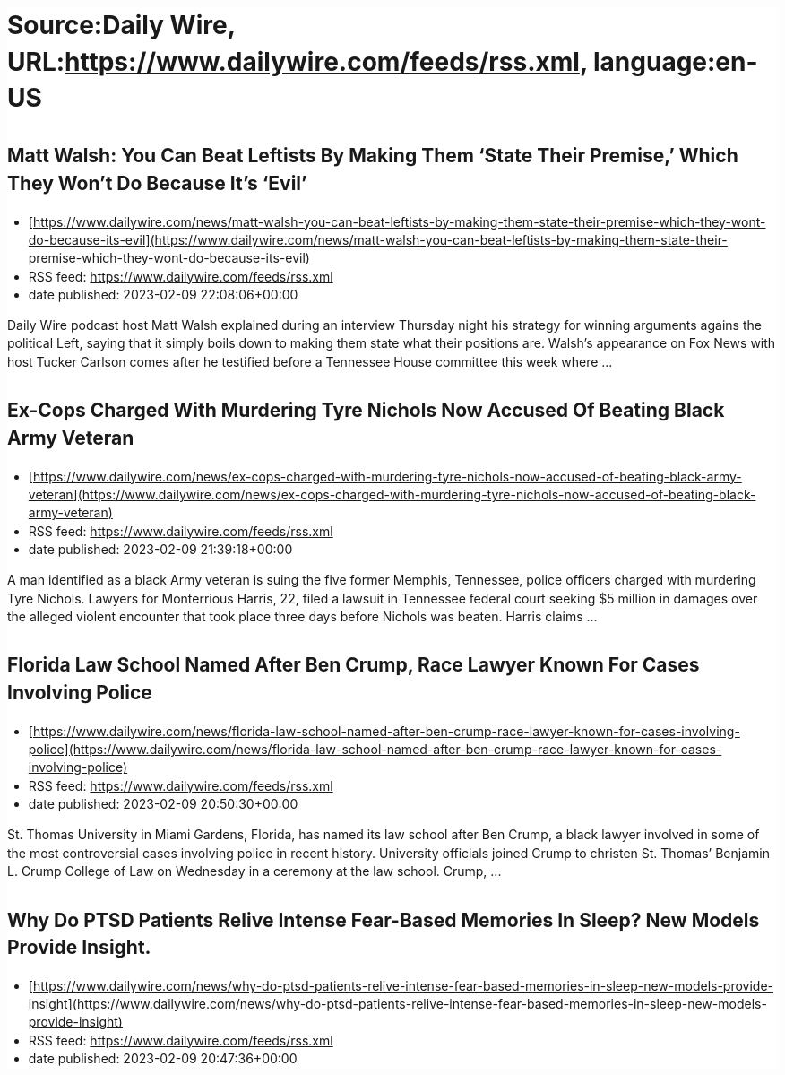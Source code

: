 # Source:Daily Wire, URL:https://www.dailywire.com/feeds/rss.xml, language:en-US

## Matt Walsh: You Can Beat Leftists By Making Them ‘State Their Premise,’ Which They Won’t Do Because It’s ‘Evil’
 - [https://www.dailywire.com/news/matt-walsh-you-can-beat-leftists-by-making-them-state-their-premise-which-they-wont-do-because-its-evil](https://www.dailywire.com/news/matt-walsh-you-can-beat-leftists-by-making-them-state-their-premise-which-they-wont-do-because-its-evil)
 - RSS feed: https://www.dailywire.com/feeds/rss.xml
 - date published: 2023-02-09 22:08:06+00:00

Daily Wire podcast host Matt Walsh explained during an interview Thursday night his strategy for winning arguments agains the political Left, saying that it simply boils down to making them state what their positions are. Walsh&#8217;s appearance on Fox News with host Tucker Carlson comes after he testified before a Tennessee House committee this week where ...

## Ex-Cops Charged With Murdering Tyre Nichols Now Accused Of Beating Black Army Veteran
 - [https://www.dailywire.com/news/ex-cops-charged-with-murdering-tyre-nichols-now-accused-of-beating-black-army-veteran](https://www.dailywire.com/news/ex-cops-charged-with-murdering-tyre-nichols-now-accused-of-beating-black-army-veteran)
 - RSS feed: https://www.dailywire.com/feeds/rss.xml
 - date published: 2023-02-09 21:39:18+00:00

A man identified as a black Army veteran is suing the five former Memphis, Tennessee, police officers charged with murdering Tyre Nichols. Lawyers for Monterrious Harris, 22, filed a lawsuit in Tennessee federal court seeking $5 million in damages over the alleged violent encounter that took place three days before Nichols was beaten. Harris claims ...

## Florida Law School Named After Ben Crump, Race Lawyer Known For Cases Involving Police
 - [https://www.dailywire.com/news/florida-law-school-named-after-ben-crump-race-lawyer-known-for-cases-involving-police](https://www.dailywire.com/news/florida-law-school-named-after-ben-crump-race-lawyer-known-for-cases-involving-police)
 - RSS feed: https://www.dailywire.com/feeds/rss.xml
 - date published: 2023-02-09 20:50:30+00:00

St. Thomas University in Miami Gardens, Florida, has named its law school after Ben Crump, a black lawyer involved in some of the most controversial cases involving police in recent history. University officials joined Crump to christen St. Thomas’ Benjamin L. Crump College of Law on Wednesday in a ceremony at the law school. Crump, ...

## Why Do PTSD Patients Relive Intense Fear-Based Memories In Sleep? New Models Provide Insight.
 - [https://www.dailywire.com/news/why-do-ptsd-patients-relive-intense-fear-based-memories-in-sleep-new-models-provide-insight](https://www.dailywire.com/news/why-do-ptsd-patients-relive-intense-fear-based-memories-in-sleep-new-models-provide-insight)
 - RSS feed: https://www.dailywire.com/feeds/rss.xml
 - date published: 2023-02-09 20:47:36+00:00
